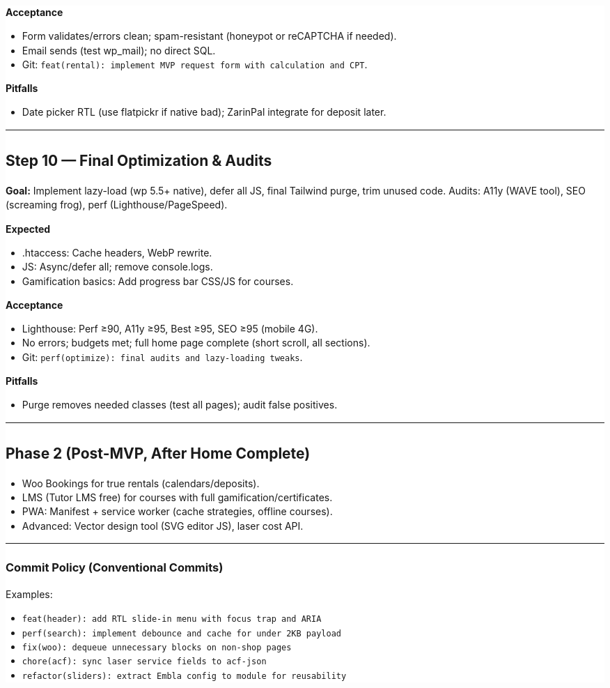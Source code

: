 **Acceptance**
- Form validates/errors clean; spam-resistant (honeypot or reCAPTCHA if needed).
- Email sends (test wp_mail); no direct SQL.
- Git: `feat(rental): implement MVP request form with calculation and CPT`.

**Pitfalls**
- Date picker RTL (use flatpickr if native bad); ZarinPal integrate for deposit later.

---

## Step 10 — Final Optimization & Audits
**Goal:** Implement lazy-load (wp 5.5+ native), defer all JS, final Tailwind purge, trim unused code. Audits: A11y (WAVE tool), SEO (screaming frog), perf (Lighthouse/PageSpeed).

**Expected**
- .htaccess: Cache headers, WebP rewrite.
- JS: Async/defer all; remove console.logs.
- Gamification basics: Add progress bar CSS/JS for courses.

**Acceptance**
- Lighthouse: Perf ≥90, A11y ≥95, Best ≥95, SEO ≥95 (mobile 4G).
- No errors; budgets met; full home page complete (short scroll, all sections).
- Git: `perf(optimize): final audits and lazy-loading tweaks`.

**Pitfalls**
- Purge removes needed classes (test all pages); audit false positives.

---

## Phase 2 (Post-MVP, After Home Complete)
- Woo Bookings for true rentals (calendars/deposits).
- LMS (Tutor LMS free) for courses with full gamification/certificates.
- PWA: Manifest + service worker (cache strategies, offline courses).
- Advanced: Vector design tool (SVG editor JS), laser cost API.

---
### Commit Policy (Conventional Commits)
Examples:
- `feat(header): add RTL slide-in menu with focus trap and ARIA`
- `perf(search): implement debounce and cache for under 2KB payload`
- `fix(woo): dequeue unnecessary blocks on non-shop pages`
- `chore(acf): sync laser service fields to acf-json`
- `refactor(sliders): extract Embla config to module for reusability`